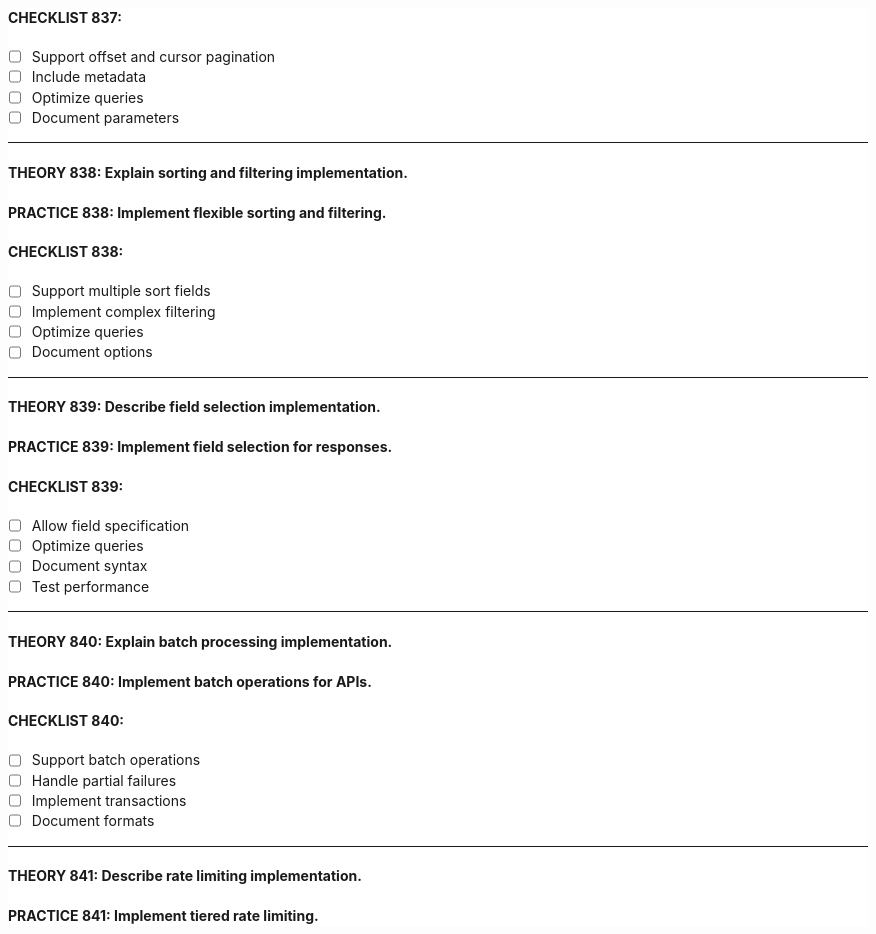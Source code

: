 #### CHECKLIST 837:

- [ ] Support offset and cursor pagination
- [ ] Include metadata
- [ ] Optimize queries
- [ ] Document parameters

---

#### THEORY 838: Explain sorting and filtering implementation.

#### PRACTICE 838: Implement flexible sorting and filtering.

#### CHECKLIST 838:

- [ ] Support multiple sort fields
- [ ] Implement complex filtering
- [ ] Optimize queries
- [ ] Document options

---

#### THEORY 839: Describe field selection implementation.

#### PRACTICE 839: Implement field selection for responses.

#### CHECKLIST 839:

- [ ] Allow field specification
- [ ] Optimize queries
- [ ] Document syntax
- [ ] Test performance

---

#### THEORY 840: Explain batch processing implementation.

#### PRACTICE 840: Implement batch operations for APIs.

#### CHECKLIST 840:

- [ ] Support batch operations
- [ ] Handle partial failures
- [ ] Implement transactions
- [ ] Document formats

---

#### THEORY 841: Describe rate limiting implementation.

#### PRACTICE 841: Implement tiered rate limiting.


[^1]: https://learn.microsoft.com/en-us/aspnet/core/tutorials/first-web-api?view=aspnetcore-9.0
[^2]: https://learn.microsoft.com/en-us/aspnet/core/fundamentals/best-practices?view=aspnetcore-9.0
[^3]: https://www.milanjovanovic.tech/blog/problem-details-for-aspnetcore-apis
[^4]: https://dl.ebooksworld.ir/motoman/Apress.Modern.API.Design.with.ASP.NET.Core.2.www.EBooksWorld.ir.pdf
[^5]: https://www.clariontech.com/blog/building-asp.net-web-api-with-.net-core
[^6]: https://www.linkedin.com/pulse/best-practices-structuring-large-scale-aspnet-core-swetha-chandran-xyj2c
[^7]: http://accorsi.net/docs/Practical ASP.NET Web API.pdf
[^8]: https://dev.to/kamaleshs48/asp-net-core-best-practices-3k34
[^9]: https://www.c-sharpcorner.com/article/asp-net-core-entity-framework-query-through-database/
[^10]: https://antondevtips.com/blog/logging-best-practices-in-asp-net-core
[^11]: https://stackoverflow.com/questions/14320170/asp-net-web-api-how-to-alter-the-maximum-amount-of-items-in-an-xml-object-grap
[^12]: https://github.com/MoienTajik/AspNetCore-Developer-Roadmap
[^13]: https://learn.microsoft.com/en-us/archive/msdn-magazine/2003/january/inspect-and-optimize-memory-usage-with-the-net-profiler-api
[^14]: https://antondevtips.com/blog/asp-net-core-integration-testing-best-practises
[^15]: https://learn.microsoft.com/en-us/aspnet/core/performance/rate-limit?view=aspnetcore-9.0
[^16]: https://github.com/damienbod/AspNetCoreMvcProtobufFormatters/blob/master/HttpClient_DotNet4_5_Protobuf/packages/Microsoft.AspNet.WebApi.Core.5.0.0/lib/net45/System.Web.Http.xml
[^17]: https://antondevtips.com/blog/how-to-improve-performance-of-my-aspnetcore-web-api-in-18x-times-using-hybridcache-in-dotnet-9
[^18]: https://dokumen.pub/aspnet-core-cloud-ready-enterprise-web-application-development-9781788296526.html
[^19]: https://github.com/dotnet/AspNetCore.Docs/blob/main/aspnetcore/release-notes/aspnetcore-8.0.md?plain=1